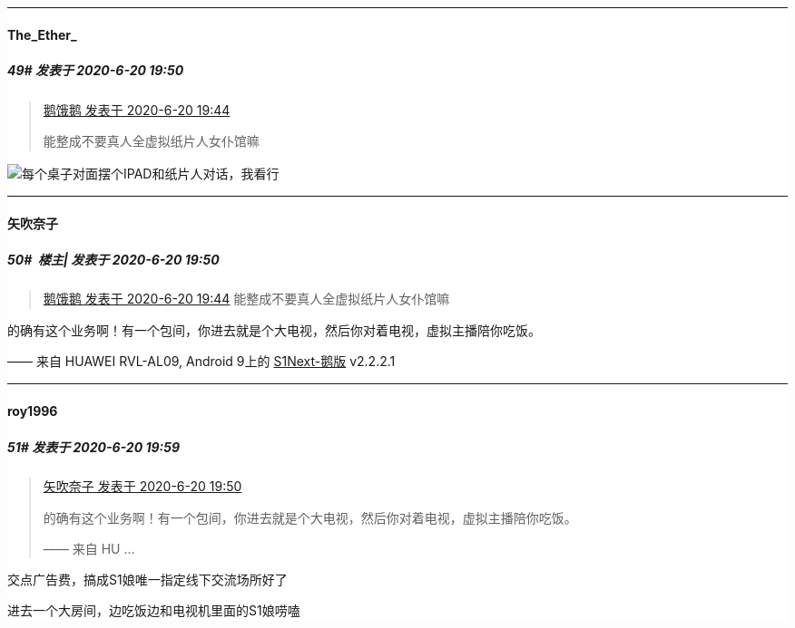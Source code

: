 



*****

####  The_Ether_  
##### 49#       发表于 2020-6-20 19:50



<blockquote><a href="httphttps://bbs.saraba1st.com/2b/forum.php?mod=redirect&amp;goto=findpost&amp;pid=47879400&amp;ptid=1942930" target="_blank">鹅饿鹅 发表于 2020-6-20 19:44</a>

能整成不要真人全虚拟纸片人女仆馆嘛</blockquote>
<img src="https://static.saraba1st.com/image/smiley/face2017/002.png" referrerpolicy="no-referrer">每个桌子对面摆个IPAD和纸片人对话，我看行







*****

####  矢吹奈子  
##### 50#         楼主| 发表于 2020-6-20 19:50



<blockquote><a href="httphttps://bbs.saraba1st.com/2b/forum.php?mod=redirect&amp;goto=findpost&amp;pid=47879400&amp;ptid=1942930" target="_blank">鹅饿鹅 发表于 2020-6-20 19:44</a>
能整成不要真人全虚拟纸片人女仆馆嘛</blockquote>
的确有这个业务啊！有一个包间，你进去就是个大电视，然后你对着电视，虚拟主播陪你吃饭。

—— 来自 HUAWEI RVL-AL09, Android 9上的 [S1Next-鹅版](https://github.com/ykrank/S1-Next/releases) v2.2.2.1







*****

####  roy1996  
##### 51#       发表于 2020-6-20 19:59



<blockquote><a href="httphttps://bbs.saraba1st.com/2b/forum.php?mod=redirect&amp;goto=findpost&amp;pid=47879486&amp;ptid=1942930" target="_blank">矢吹奈子 发表于 2020-6-20 19:50</a>

的确有这个业务啊！有一个包间，你进去就是个大电视，然后你对着电视，虚拟主播陪你吃饭。


—— 来自 HU ...</blockquote>
交点广告费，搞成S1娘唯一指定线下交流场所好了

进去一个大房间，边吃饭边和电视机里面的S1娘唠嗑






